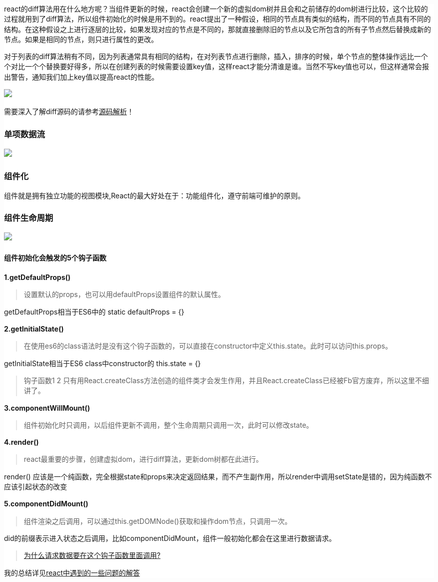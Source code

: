 react的diff算法用在什么地方呢？当组件更新的时候，react会创建一个新的虚拟dom树并且会和之前储存的dom树进行比较，这个比较的过程就用到了diff算法，所以组件初始化的时候是用不到的。react提出了一种假设，相同的节点具有类似的结构，而不同的节点具有不同的结构。在这种假设之上进行逐层的比较，如果发现对应的节点是不同的，那就直接删除旧的节点以及它所包含的所有子节点然后替换成新的节点。如果是相同的节点，则只进行属性的更改。

对于列表的diff算法稍有不同，因为列表通常具有相同的结构，在对列表节点进行删除，插入，排序的时候，单个节点的整体操作远比一个个对比一个个替换要好得多，所以在创建列表的时候需要设置key值，这样react才能分清谁是谁。当然不写key值也可以，但这样通常会报出警告，通知我们加上key值以提高react的性能。

![](https://user-gold-cdn.xitu.io/2018/4/9/162aa85c10ccfb27?w=736&h=409&f=png&s=22848)

需要深入了解diff源码的请参考[源码解析](https://calendar.perfplanet.com/2013/diff/)！

### 单项数据流

![](https://user-gold-cdn.xitu.io/2018/4/8/162a45bcff4b3d76?w=817&h=564&f=png&s=95196)

### 组件化

组件就是拥有独立功能的视图模块,React的最大好处在于：功能组件化，遵守前端可维护的原则。

### 组件生命周期

![](https://user-gold-cdn.xitu.io/2018/4/8/162a409d944bae90?w=2803&h=2945&f=png&s=70837)

#### 组件初始化会触发的5个钩子函数

**1.getDefaultProps()**

> 设置默认的props，也可以用defaultProps设置组件的默认属性。

getDefaultProps相当于ES6中的 static defaultProps = {}

**2.getInitialState()**

> 在使用es6的class语法时是没有这个钩子函数的，可以直接在constructor中定义this.state。此时可以访问this.props。

getInitialState相当于ES6 class中constructor的 this.state = {}

> 钩子函数1 2 只有用React.createClass方法创造的组件类才会发生作用，并且React.createClass已经被Fb官方废弃，所以这里不细讲了。

**3.componentWillMount()**

> 组件初始化时只调用，以后组件更新不调用，整个生命周期只调用一次，此时可以修改state。

**4.render()**

> react最重要的步骤，创建虚拟dom，进行diff算法，更新dom树都在此进行。

render() 应该是一个纯函数，完全根据state和props来决定返回结果，而不产生副作用，所以render中调用setState是错的，因为纯函数不应该引起状态的改变

**5.componentDidMount()**

> 组件渲染之后调用，可以通过this.getDOMNode()获取和操作dom节点，只调用一次。

did的前缀表示进入状态之后调用，比如componentDidMount，组件一般初始化都会在这里进行数据请求。

> [为什么请求数据要在这个钩子函数里面调用?](https://segmentfault.com/q/1010000008133309)

我的总结详见[react中遇到的一些问题的解答](https://niceboybao.github.io/2018/04/11/react/questions/)
